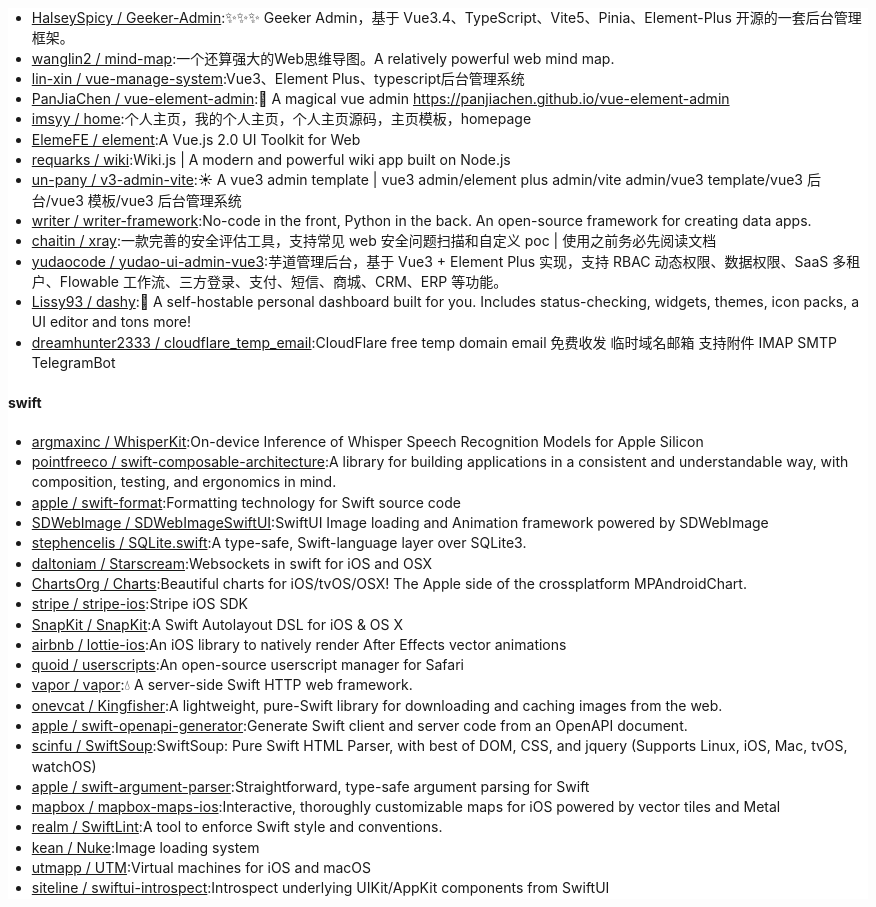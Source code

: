* [HalseySpicy / Geeker-Admin](https://github.com/HalseySpicy/Geeker-Admin):✨✨✨ Geeker Admin，基于 Vue3.4、TypeScript、Vite5、Pinia、Element-Plus 开源的一套后台管理框架。
* [wanglin2 / mind-map](https://github.com/wanglin2/mind-map):一个还算强大的Web思维导图。A relatively powerful web mind map.
* [lin-xin / vue-manage-system](https://github.com/lin-xin/vue-manage-system):Vue3、Element Plus、typescript后台管理系统
* [PanJiaChen / vue-element-admin](https://github.com/PanJiaChen/vue-element-admin):🎉 A magical vue admin https://panjiachen.github.io/vue-element-admin
* [imsyy / home](https://github.com/imsyy/home):个人主页，我的个人主页，个人主页源码，主页模板，homepage
* [ElemeFE / element](https://github.com/ElemeFE/element):A Vue.js 2.0 UI Toolkit for Web
* [requarks / wiki](https://github.com/requarks/wiki):Wiki.js | A modern and powerful wiki app built on Node.js
* [un-pany / v3-admin-vite](https://github.com/un-pany/v3-admin-vite):☀️ A vue3 admin template | vue3 admin/element plus admin/vite admin/vue3 template/vue3 后台/vue3 模板/vue3 后台管理系统
* [writer / writer-framework](https://github.com/writer/writer-framework):No-code in the front, Python in the back. An open-source framework for creating data apps.
* [chaitin / xray](https://github.com/chaitin/xray):一款完善的安全评估工具，支持常见 web 安全问题扫描和自定义 poc | 使用之前务必先阅读文档
* [yudaocode / yudao-ui-admin-vue3](https://github.com/yudaocode/yudao-ui-admin-vue3):芋道管理后台，基于 Vue3 + Element Plus 实现，支持 RBAC 动态权限、数据权限、SaaS 多租户、Flowable 工作流、三方登录、支付、短信、商城、CRM、ERP 等功能。
* [Lissy93 / dashy](https://github.com/Lissy93/dashy):🚀 A self-hostable personal dashboard built for you. Includes status-checking, widgets, themes, icon packs, a UI editor and tons more!
* [dreamhunter2333 / cloudflare_temp_email](https://github.com/dreamhunter2333/cloudflare_temp_email):CloudFlare free temp domain email 免费收发 临时域名邮箱 支持附件 IMAP SMTP TelegramBot

#### swift
* [argmaxinc / WhisperKit](https://github.com/argmaxinc/WhisperKit):On-device Inference of Whisper Speech Recognition Models for Apple Silicon
* [pointfreeco / swift-composable-architecture](https://github.com/pointfreeco/swift-composable-architecture):A library for building applications in a consistent and understandable way, with composition, testing, and ergonomics in mind.
* [apple / swift-format](https://github.com/apple/swift-format):Formatting technology for Swift source code
* [SDWebImage / SDWebImageSwiftUI](https://github.com/SDWebImage/SDWebImageSwiftUI):SwiftUI Image loading and Animation framework powered by SDWebImage
* [stephencelis / SQLite.swift](https://github.com/stephencelis/SQLite.swift):A type-safe, Swift-language layer over SQLite3.
* [daltoniam / Starscream](https://github.com/daltoniam/Starscream):Websockets in swift for iOS and OSX
* [ChartsOrg / Charts](https://github.com/ChartsOrg/Charts):Beautiful charts for iOS/tvOS/OSX! The Apple side of the crossplatform MPAndroidChart.
* [stripe / stripe-ios](https://github.com/stripe/stripe-ios):Stripe iOS SDK
* [SnapKit / SnapKit](https://github.com/SnapKit/SnapKit):A Swift Autolayout DSL for iOS & OS X
* [airbnb / lottie-ios](https://github.com/airbnb/lottie-ios):An iOS library to natively render After Effects vector animations
* [quoid / userscripts](https://github.com/quoid/userscripts):An open-source userscript manager for Safari
* [vapor / vapor](https://github.com/vapor/vapor):💧 A server-side Swift HTTP web framework.
* [onevcat / Kingfisher](https://github.com/onevcat/Kingfisher):A lightweight, pure-Swift library for downloading and caching images from the web.
* [apple / swift-openapi-generator](https://github.com/apple/swift-openapi-generator):Generate Swift client and server code from an OpenAPI document.
* [scinfu / SwiftSoup](https://github.com/scinfu/SwiftSoup):SwiftSoup: Pure Swift HTML Parser, with best of DOM, CSS, and jquery (Supports Linux, iOS, Mac, tvOS, watchOS)
* [apple / swift-argument-parser](https://github.com/apple/swift-argument-parser):Straightforward, type-safe argument parsing for Swift
* [mapbox / mapbox-maps-ios](https://github.com/mapbox/mapbox-maps-ios):Interactive, thoroughly customizable maps for iOS powered by vector tiles and Metal
* [realm / SwiftLint](https://github.com/realm/SwiftLint):A tool to enforce Swift style and conventions.
* [kean / Nuke](https://github.com/kean/Nuke):Image loading system
* [utmapp / UTM](https://github.com/utmapp/UTM):Virtual machines for iOS and macOS
* [siteline / swiftui-introspect](https://github.com/siteline/swiftui-introspect):Introspect underlying UIKit/AppKit components from SwiftUI